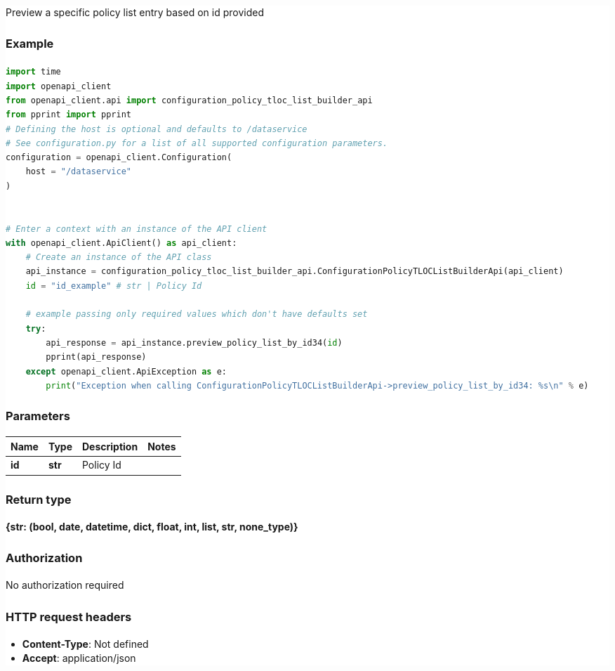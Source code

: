 

Preview a specific policy list entry based on id provided

### Example


```python
import time
import openapi_client
from openapi_client.api import configuration_policy_tloc_list_builder_api
from pprint import pprint
# Defining the host is optional and defaults to /dataservice
# See configuration.py for a list of all supported configuration parameters.
configuration = openapi_client.Configuration(
    host = "/dataservice"
)


# Enter a context with an instance of the API client
with openapi_client.ApiClient() as api_client:
    # Create an instance of the API class
    api_instance = configuration_policy_tloc_list_builder_api.ConfigurationPolicyTLOCListBuilderApi(api_client)
    id = "id_example" # str | Policy Id

    # example passing only required values which don't have defaults set
    try:
        api_response = api_instance.preview_policy_list_by_id34(id)
        pprint(api_response)
    except openapi_client.ApiException as e:
        print("Exception when calling ConfigurationPolicyTLOCListBuilderApi->preview_policy_list_by_id34: %s\n" % e)
```


### Parameters

Name | Type | Description  | Notes
------------- | ------------- | ------------- | -------------
 **id** | **str**| Policy Id |

### Return type

**{str: (bool, date, datetime, dict, float, int, list, str, none_type)}**

### Authorization

No authorization required

### HTTP request headers

 - **Content-Type**: Not defined
 - **Accept**: application/json
